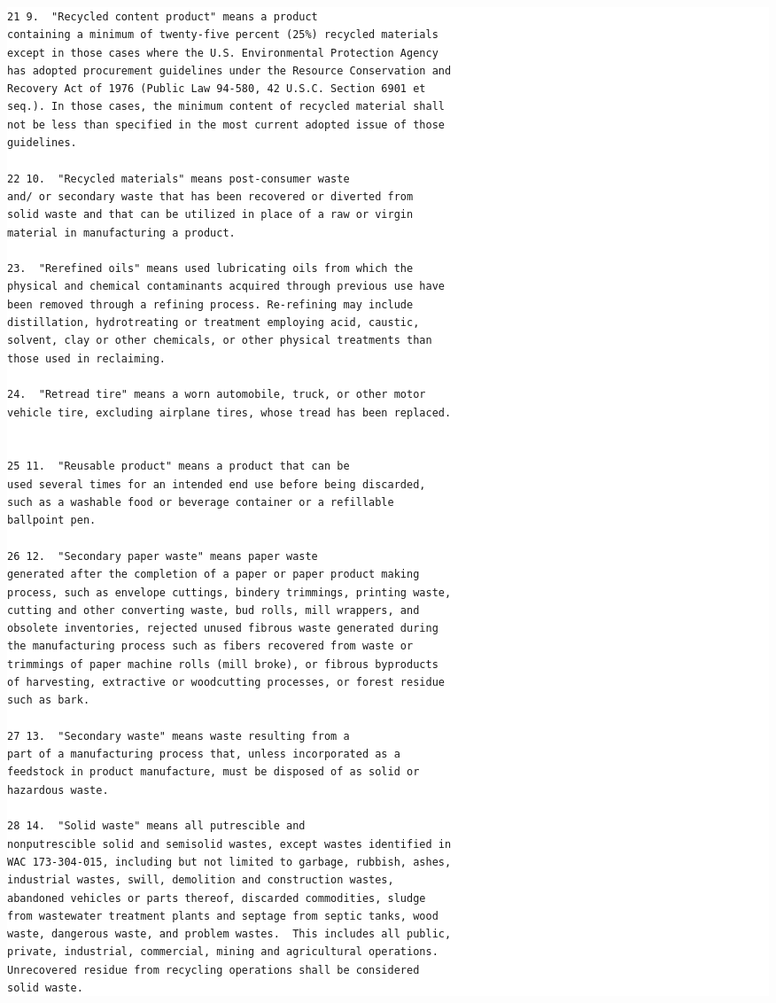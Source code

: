     21 9.  "Recycled content product" means a product  
    containing a minimum of twenty-five percent (25%) recycled materials  
    except in those cases where the U.S. Environmental Protection Agency  
    has adopted procurement guidelines under the Resource Conservation and  
    Recovery Act of 1976 (Public Law 94-580, 42 U.S.C. Section 6901 et  
    seq.). In those cases, the minimum content of recycled material shall  
    not be less than specified in the most current adopted issue of those  
    guidelines.  
  
    22 10.  "Recycled materials" means post-consumer waste   
    and/ or secondary waste that has been recovered or diverted from  
    solid waste and that can be utilized in place of a raw or virgin  
    material in manufacturing a product.  
  
    23.  "Rerefined oils" means used lubricating oils from which the  
    physical and chemical contaminants acquired through previous use have  
    been removed through a refining process. Re-refining may include  
    distillation, hydrotreating or treatment employing acid, caustic,  
    solvent, clay or other chemicals, or other physical treatments than  
    those used in reclaiming.  
  
    24.  "Retread tire" means a worn automobile, truck, or other motor  
    vehicle tire, excluding airplane tires, whose tread has been replaced.  
  
  
    25 11.  "Reusable product" means a product that can be  
    used several times for an intended end use before being discarded,  
    such as a washable food or beverage container or a refillable  
    ballpoint pen.   
  
    26 12.  "Secondary paper waste" means paper waste  
    generated after the completion of a paper or paper product making  
    process, such as envelope cuttings, bindery trimmings, printing waste,  
    cutting and other converting waste, bud rolls, mill wrappers, and  
    obsolete inventories, rejected unused fibrous waste generated during  
    the manufacturing process such as fibers recovered from waste or  
    trimmings of paper machine rolls (mill broke), or fibrous byproducts  
    of harvesting, extractive or woodcutting processes, or forest residue  
    such as bark.  
  
    27 13.  "Secondary waste" means waste resulting from a  
    part of a manufacturing process that, unless incorporated as a  
    feedstock in product manufacture, must be disposed of as solid or  
    hazardous waste.  
  
    28 14.  "Solid waste" means all putrescible and  
    nonputrescible solid and semisolid wastes, except wastes identified in  
    WAC 173-304-015, including but not limited to garbage, rubbish, ashes,  
    industrial wastes, swill, demolition and construction wastes,  
    abandoned vehicles or parts thereof, discarded commodities, sludge  
    from wastewater treatment plants and septage from septic tanks, wood  
    waste, dangerous waste, and problem wastes.  This includes all public,  
    private, industrial, commercial, mining and agricultural operations.  
    Unrecovered residue from recycling operations shall be considered  
    solid waste.  
  